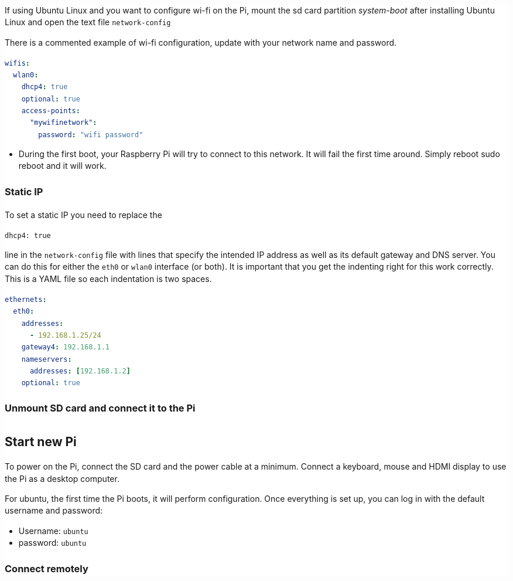 If using Ubuntu Linux and you want to configure wi-fi on the Pi, mount the sd card partition *system-boot* after installing Ubuntu Linux and open the text file `network-config`

There is a commented example of wi-fi configuration, update with your network name and password.

```yaml
wifis:
  wlan0:
    dhcp4: true
    optional: true
    access-points:
      "mywifinetwork":
        password: "wifi password"
```

* During the first boot, your Raspberry Pi will try to connect to this network. It will fail the first time around. Simply reboot sudo reboot and it will work.

### Static IP

To set a static IP you need to replace the

`dhcp4: true`

line in the `network-config` file with lines that specify the intended IP address as well as its default gateway and DNS server. You can do this for either the `eth0` or `wlan0` interface (or both). It is important that you get the indenting right for this work correctly. This is a YAML file so each indentation is two spaces.

```yaml
ethernets:
  eth0:
    addresses:
      - 192.168.1.25/24
    gateway4: 192.168.1.1
    nameservers:
      addresses: [192.168.1.2]
    optional: true
```

### Unmount SD card and connect it to the Pi

## Start new Pi

To power on the Pi, connect the SD card and the power cable at a minimum. Connect a keyboard, mouse and HDMI display to use the Pi as a desktop computer.

For ubuntu, the first time the Pi boots, it will perform configuration. Once everything is set up, you can log in with the default username and password:

* Username: `ubuntu`
* password: `ubuntu`

### Connect remotely


 [1]: /posts/setting-up-windows/
 [2]: /posts/pi-proxy/
 [3]: /posts/getting-started-in-the-homelab/